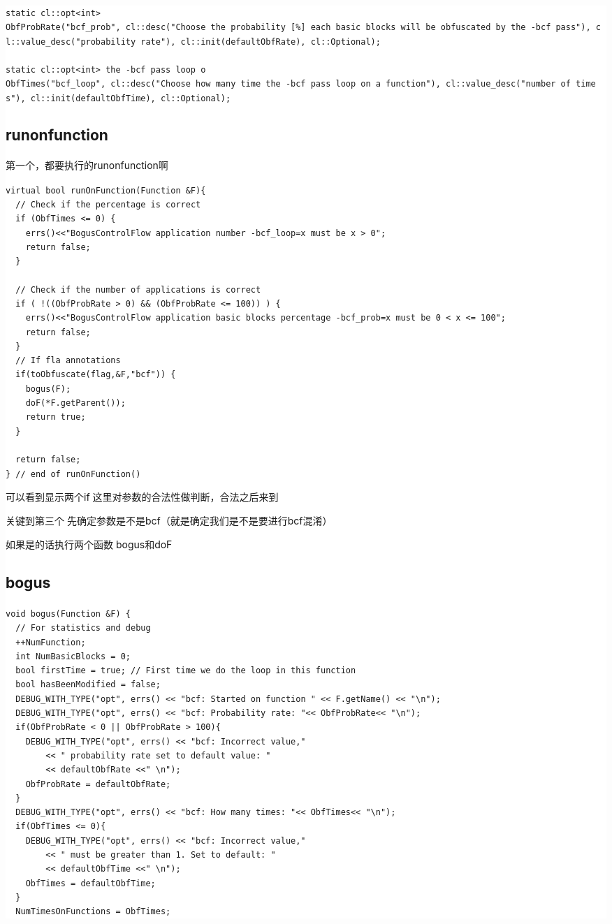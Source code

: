 ```
static cl::opt<int>
ObfProbRate("bcf_prob", cl::desc("Choose the probability [%] each basic blocks will be obfuscated by the -bcf pass"), cl::value_desc("probability rate"), cl::init(defaultObfRate), cl::Optional);

static cl::opt<int> the -bcf pass loop o
ObfTimes("bcf_loop", cl::desc("Choose how many time the -bcf pass loop on a function"), cl::value_desc("number of times"), cl::init(defaultObfTime), cl::Optional);
```

## runonfunction

第一个，都要执行的runonfunction啊

    virtual bool runOnFunction(Function &F){
      // Check if the percentage is correct
      if (ObfTimes <= 0) {
        errs()<<"BogusControlFlow application number -bcf_loop=x must be x > 0";
    	return false;
      }
    
      // Check if the number of applications is correct
      if ( !((ObfProbRate > 0) && (ObfProbRate <= 100)) ) {
        errs()<<"BogusControlFlow application basic blocks percentage -bcf_prob=x must be 0 < x <= 100";
    	return false;
      }
      // If fla annotations
      if(toObfuscate(flag,&F,"bcf")) {
        bogus(F);
        doF(*F.getParent());
        return true;
      }
    
      return false;
    } // end of runOnFunction()

可以看到显示两个if 这里对参数的合法性做判断，合法之后来到

关键到第三个 先确定参数是不是bcf（就是确定我们是不是要进行bcf混淆）

如果是的话执行两个函数 bogus和doF

## bogus

    void bogus(Function &F) {
      // For statistics and debug
      ++NumFunction;
      int NumBasicBlocks = 0;
      bool firstTime = true; // First time we do the loop in this function
      bool hasBeenModified = false;
      DEBUG_WITH_TYPE("opt", errs() << "bcf: Started on function " << F.getName() << "\n");
      DEBUG_WITH_TYPE("opt", errs() << "bcf: Probability rate: "<< ObfProbRate<< "\n");
      if(ObfProbRate < 0 || ObfProbRate > 100){
        DEBUG_WITH_TYPE("opt", errs() << "bcf: Incorrect value,"
            << " probability rate set to default value: "
            << defaultObfRate <<" \n");
        ObfProbRate = defaultObfRate;
      }
      DEBUG_WITH_TYPE("opt", errs() << "bcf: How many times: "<< ObfTimes<< "\n");
      if(ObfTimes <= 0){
        DEBUG_WITH_TYPE("opt", errs() << "bcf: Incorrect value,"
            << " must be greater than 1. Set to default: "
            << defaultObfTime <<" \n");
        ObfTimes = defaultObfTime;
      }
      NumTimesOnFunctions = ObfTimes;